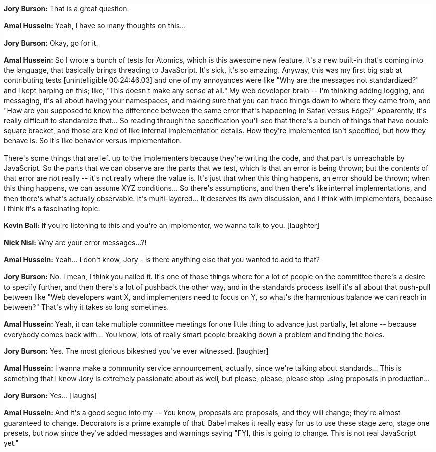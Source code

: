 **Jory Burson:** That is a great question.

**Amal Hussein:** Yeah, I have so many thoughts on this...

**Jory Burson:** Okay, go for it.

**Amal Hussein:** So I wrote a bunch of tests for Atomics, which is this awesome new feature, it's a new built-in that's coming into the language, that basically brings threading to JavaScript. It's sick, it's so amazing. Anyway, this was my first big stab at contributing tests \[unintelligible 00:24:46.03\] and one of my annoyances were like "Why are the messages not standardized?" and I kept harping on this; like, "This doesn't make any sense at all." My web developer brain -- I'm thinking adding logging, and messaging, it's all about having your namespaces, and making sure that you can trace things down to where they came from, and "How are you supposed to know the difference between the same error that's happening in Safari versus Edge?" Apparently, it's really difficult to standardize that... So reading through the specification you'll see that there's a bunch of things that have double square bracket, and those are kind of like internal implementation details. How they're implemented isn't specified, but how they behave is. So it's like behavior versus implementation.

There's some things that are left up to the implementers because they're writing the code, and that part is unreachable by JavaScript. So the parts that we can observe are the parts that we test, which is that an error is being thrown; but the contents of that error are not really -- it's not really where the value is. It's just that when this thing happens, an error should be thrown; when this thing happens, we can assume XYZ conditions... So there's assumptions, and then there's like internal implementations, and then there's what's actually observable. It's multi-layered... It deserves its own discussion, and I think with implementers, because I think it's a fascinating topic.

**Kevin Ball:** If you're listening to this and you're an implementer, we wanna talk to you. \[laughter\]

**Nick Nisi:** Why are your error messages...?!

**Amal Hussein:** Yeah... I don't know, Jory - is there anything else that you wanted to add to that?

**Jory Burson:** No. I mean, I think you nailed it. It's one of those things where for a lot of people on the committee there's a desire to specify further, and then there's a lot of pushback the other way, and in the standards process itself it's all about that push-pull between like "Web developers want X, and implementers need to focus on Y, so what's the harmonious balance we can reach in between?" That's why it takes so long sometimes.

**Amal Hussein:** Yeah, it can take multiple committee meetings for one little thing to advance just partially, let alone -- because everybody comes back with... You know, lots of really smart people breaking down a problem and finding the holes.

**Jory Burson:** Yes. The most glorious bikeshed you've ever witnessed. \[laughter\]

**Amal Hussein:** I wanna make a community service announcement, actually, since we're talking about standards... This is something that I know Jory is extremely passionate about as well, but please, please, please stop using proposals in production...

**Jory Burson:** Yes... \[laughs\]

**Amal Hussein:** And it's a good segue into my -- You know, proposals are proposals, and they will change; they're almost guaranteed to change. Decorators is a prime example of that. Babel makes it really easy for us to use these stage zero, stage one presets, but now since they've added messages and warnings saying "FYI, this is going to change. This is not real JavaScript yet."
